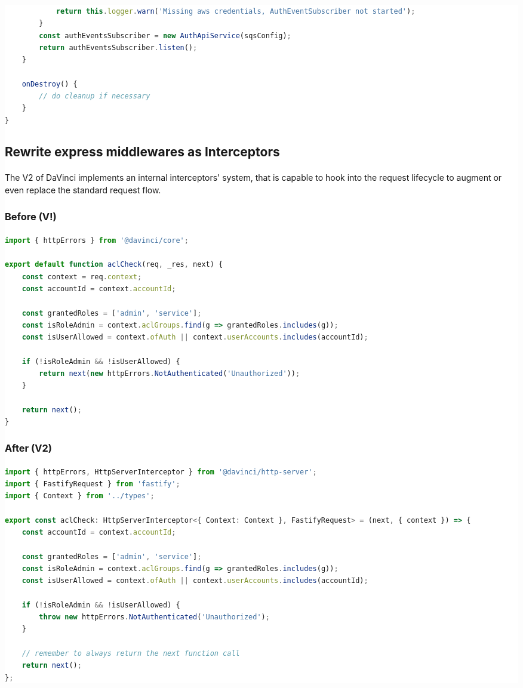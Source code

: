 ```ts
			return this.logger.warn('Missing aws credentials, AuthEventSubscriber not started');
		}
		const authEventsSubscriber = new AuthApiService(sqsConfig);
		return authEventsSubscriber.listen();
	}

	onDestroy() {
		// do cleanup if necessary
	}
}
```

## Rewrite express middlewares as Interceptors

The V2 of DaVinci implements an internal interceptors' system, that is capable to hook into the request lifecycle
to augment or even replace the standard request flow.

### Before (V!)

```ts
import { httpErrors } from '@davinci/core';

export default function aclCheck(req, _res, next) {
	const context = req.context;
	const accountId = context.accountId;

	const grantedRoles = ['admin', 'service'];
	const isRoleAdmin = context.aclGroups.find(g => grantedRoles.includes(g));
	const isUserAllowed = context.ofAuth || context.userAccounts.includes(accountId);

	if (!isRoleAdmin && !isUserAllowed) {
		return next(new httpErrors.NotAuthenticated('Unauthorized'));
	}

	return next();
}
```

### After (V2)

```ts
import { httpErrors, HttpServerInterceptor } from '@davinci/http-server';
import { FastifyRequest } from 'fastify';
import { Context } from '../types';

export const aclCheck: HttpServerInterceptor<{ Context: Context }, FastifyRequest> = (next, { context }) => {
	const accountId = context.accountId;

	const grantedRoles = ['admin', 'service'];
	const isRoleAdmin = context.aclGroups.find(g => grantedRoles.includes(g));
	const isUserAllowed = context.ofAuth || context.userAccounts.includes(accountId);

	if (!isRoleAdmin && !isUserAllowed) {
		throw new httpErrors.NotAuthenticated('Unauthorized');
	}

	// remember to always return the next function call
	return next();
};
```
